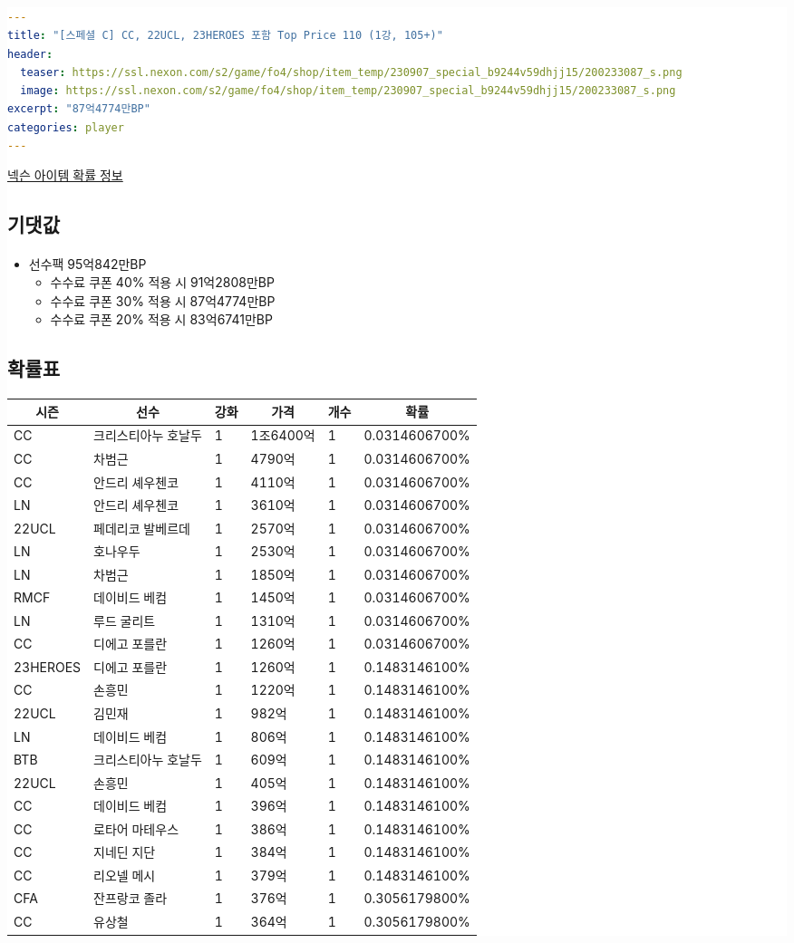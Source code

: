 ```yaml
---
title: "[스페셜 C] CC, 22UCL, 23HEROES 포함 Top Price 110 (1강, 105+)"
header:
  teaser: https://ssl.nexon.com/s2/game/fo4/shop/item_temp/230907_special_b9244v59dhjj15/200233087_s.png
  image: https://ssl.nexon.com/s2/game/fo4/shop/item_temp/230907_special_b9244v59dhjj15/200233087_s.png
excerpt: "87억4774만BP"
categories: player
---
```

[넥슨 아이템 확률 정보](http://iteminfo.nexon.com/probability/fo4?sn=7430)

## 기댓값
- 선수팩 95억842만BP
  - 수수료 쿠폰 40% 적용 시 91억2808만BP
  - 수수료 쿠폰 30% 적용 시 87억4774만BP
  - 수수료 쿠폰 20% 적용 시 83억6741만BP


## 확률표

|시즌|선수|강화|가격|개수|확률|
|---|---|---|---|---|---|
|CC|크리스티아누 호날두|1|1조6400억|1|0.0314606700%|
|CC|차범근|1|4790억|1|0.0314606700%|
|CC|안드리 셰우첸코|1|4110억|1|0.0314606700%|
|LN|안드리 셰우첸코|1|3610억|1|0.0314606700%|
|22UCL|페데리코 발베르데|1|2570억|1|0.0314606700%|
|LN|호나우두|1|2530억|1|0.0314606700%|
|LN|차범근|1|1850억|1|0.0314606700%|
|RMCF|데이비드 베컴|1|1450억|1|0.0314606700%|
|LN|루드 굴리트|1|1310억|1|0.0314606700%|
|CC|디에고 포를란|1|1260억|1|0.0314606700%|
|23HEROES|디에고 포를란|1|1260억|1|0.1483146100%|
|CC|손흥민|1|1220억|1|0.1483146100%|
|22UCL|김민재|1|982억|1|0.1483146100%|
|LN|데이비드 베컴|1|806억|1|0.1483146100%|
|BTB|크리스티아누 호날두|1|609억|1|0.1483146100%|
|22UCL|손흥민|1|405억|1|0.1483146100%|
|CC|데이비드 베컴|1|396억|1|0.1483146100%|
|CC|로타어 마테우스|1|386억|1|0.1483146100%|
|CC|지네딘 지단|1|384억|1|0.1483146100%|
|CC|리오넬 메시|1|379억|1|0.1483146100%|
|CFA|잔프랑코 졸라|1|376억|1|0.3056179800%|
|CC|유상철|1|364억|1|0.3056179800%|
